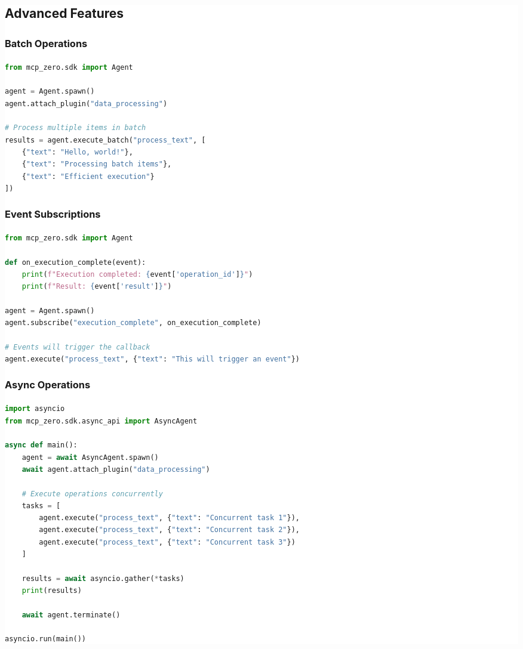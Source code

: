 ## Advanced Features

### Batch Operations

```python
from mcp_zero.sdk import Agent

agent = Agent.spawn()
agent.attach_plugin("data_processing")

# Process multiple items in batch
results = agent.execute_batch("process_text", [
    {"text": "Hello, world!"},
    {"text": "Processing batch items"},
    {"text": "Efficient execution"}
])
```

### Event Subscriptions

```python
from mcp_zero.sdk import Agent

def on_execution_complete(event):
    print(f"Execution completed: {event['operation_id']}")
    print(f"Result: {event['result']}")

agent = Agent.spawn()
agent.subscribe("execution_complete", on_execution_complete)

# Events will trigger the callback
agent.execute("process_text", {"text": "This will trigger an event"})
```

### Async Operations

```python
import asyncio
from mcp_zero.sdk.async_api import AsyncAgent

async def main():
    agent = await AsyncAgent.spawn()
    await agent.attach_plugin("data_processing")
    
    # Execute operations concurrently
    tasks = [
        agent.execute("process_text", {"text": "Concurrent task 1"}),
        agent.execute("process_text", {"text": "Concurrent task 2"}),
        agent.execute("process_text", {"text": "Concurrent task 3"})
    ]
    
    results = await asyncio.gather(*tasks)
    print(results)
    
    await agent.terminate()

asyncio.run(main())
```
